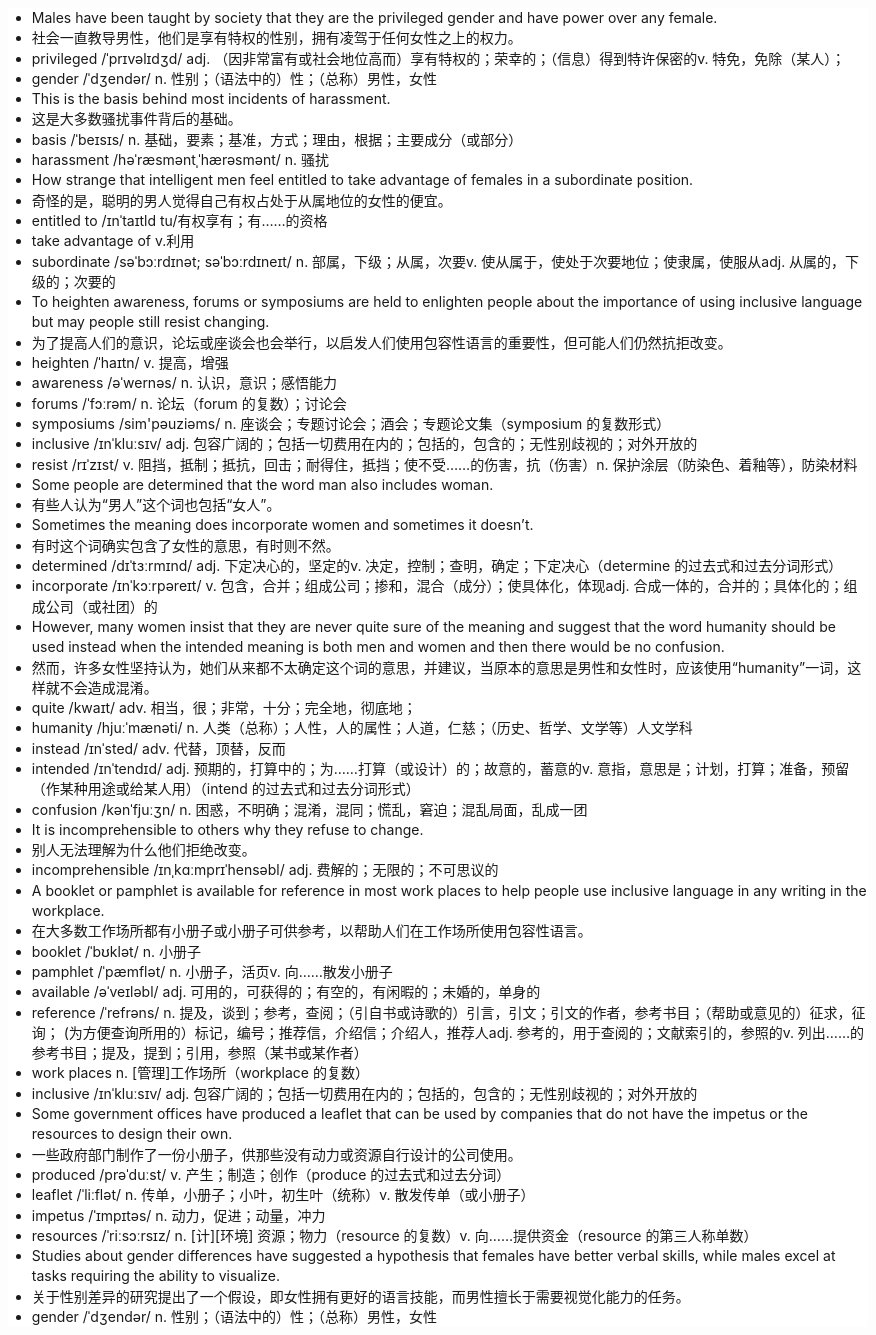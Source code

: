 - Males have been taught by society that they are the privileged gender and have power over any female.
- 社会一直教导男性，他们是享有特权的性别，拥有凌驾于任何女性之上的权力。
- privileged /ˈprɪvəlɪdʒd/ adj. （因非常富有或社会地位高而）享有特权的；荣幸的；（信息）得到特许保密的v. 特免，免除（某人）；
- gender /ˈdʒendər/ n. 性别；（语法中的）性；（总称）男性，女性
- This is the basis behind most incidents of harassment.
- 这是大多数骚扰事件背后的基础。
- basis /ˈbeɪsɪs/ n. 基础，要素；基准，方式；理由，根据；主要成分（或部分）
- harassment /həˈræsməntˌˈhærəsmənt/ n. 骚扰
- How strange that intelligent men feel entitled to take advantage of females in a subordinate position.
- 奇怪的是，聪明的男人觉得自己有权占处于从属地位的女性的便宜。
- entitled to /ɪnˈtaɪtld tu/有权享有；有……的资格
- take advantage of v.利用
- subordinate /səˈbɔːrdɪnət; səˈbɔːrdɪneɪt/ n. 部属，下级；从属，次要v. 使从属于，使处于次要地位；使隶属，使服从adj. 从属的，下级的；次要的
- To heighten awareness, forums or symposiums are held to enlighten people about the importance of using inclusive language but may people still resist changing.
- 为了提高人们的意识，论坛或座谈会也会举行，以启发人们使用包容性语言的重要性，但可能人们仍然抗拒改变。
- heighten /ˈhaɪtn/ v. 提高，增强
- awareness /əˈwernəs/ n. 认识，意识；感悟能力
- forums /ˈfɔːrəm/ n. 论坛（forum 的复数）；讨论会
- symposiums /sim'pəuziəms/ n. 座谈会；专题讨论会；酒会；专题论文集（symposium 的复数形式）
- inclusive /ɪnˈkluːsɪv/ adj. 包容广阔的；包括一切费用在内的；包括的，包含的；无性别歧视的；对外开放的
- resist /rɪˈzɪst/ v. 阻挡，抵制；抵抗，回击；耐得住，抵挡；使不受……的伤害，抗（伤害）n. 保护涂层（防染色、着釉等），防染材料
- Some people are determined that the word man also includes woman.
- 有些人认为“男人”这个词也包括“女人”。
- Sometimes the meaning does incorporate women and sometimes it doesn’t.
- 有时这个词确实包含了女性的意思，有时则不然。
- determined /dɪˈtɜːrmɪnd/ adj. 下定决心的，坚定的v. 决定，控制；查明，确定；下定决心（determine 的过去式和过去分词形式）
- incorporate /ɪnˈkɔːrpəreɪt/ v. 包含，合并；组成公司；掺和，混合（成分）；使具体化，体现adj. 合成一体的，合并的；具体化的；组成公司（或社团）的
- However, many women insist that they are never quite sure of the meaning and suggest that the word humanity should be used instead when the intended meaning is both men and women and then there would be no confusion.
- 然而，许多女性坚持认为，她们从来都不太确定这个词的意思，并建议，当原本的意思是男性和女性时，应该使用“humanity”一词，这样就不会造成混淆。
- quite /kwaɪt/ adv. 相当，很；非常，十分；完全地，彻底地；
- humanity /hjuːˈmænəti/ n. 人类（总称）；人性，人的属性；人道，仁慈；（历史、哲学、文学等）人文学科
- instead /ɪnˈsted/ adv. 代替，顶替，反而
- intended /ɪnˈtendɪd/ adj. 预期的，打算中的；为……打算（或设计）的；故意的，蓄意的v. 意指，意思是；计划，打算；准备，预留（作某种用途或给某人用）（intend 的过去式和过去分词形式）
- confusion /kənˈfjuːʒn/ n. 困惑，不明确；混淆，混同；慌乱，窘迫；混乱局面，乱成一团
- It is incomprehensible to others why they refuse to change.
- 别人无法理解为什么他们拒绝改变。
- incomprehensible /ɪnˌkɑːmprɪˈhensəbl/ adj. 费解的；无限的；不可思议的
- A booklet or pamphlet is available for reference in most work places to help people use inclusive language in any writing in the workplace.
- 在大多数工作场所都有小册子或小册子可供参考，以帮助人们在工作场所使用包容性语言。
- booklet /ˈbʊklət/ n. 小册子
- pamphlet /ˈpæmflət/ n. 小册子，活页v. 向……散发小册子
- available /əˈveɪləbl/ adj. 可用的，可获得的；有空的，有闲暇的；未婚的，单身的
- reference /ˈrefrəns/ n. 提及，谈到；参考，查阅；（引自书或诗歌的）引言，引文；引文的作者，参考书目；（帮助或意见的）征求，征询； (为方便查询所用的）标记，编号；推荐信，介绍信；介绍人，推荐人adj. 参考的，用于查阅的；文献索引的，参照的v. 列出……的参考书目；提及，提到；引用，参照（某书或某作者）
- work places n. [管理]工作场所（workplace 的复数）
- inclusive /ɪnˈkluːsɪv/ adj. 包容广阔的；包括一切费用在内的；包括的，包含的；无性别歧视的；对外开放的
- Some government offices have produced a leaflet that can be used by companies that do not have the impetus or the resources to design their own.
- 一些政府部门制作了一份小册子，供那些没有动力或资源自行设计的公司使用。
- produced /prəˈduːst/ v. 产生；制造；创作（produce 的过去式和过去分词）
- leaflet /ˈliːflət/ n. 传单，小册子；小叶，初生叶（统称）v. 散发传单（或小册子）
- impetus /ˈɪmpɪtəs/ n. 动力，促进；动量，冲力
- resources /ˈriːsɔːrsɪz/ n. [计][环境] 资源；物力（resource 的复数）v. 向……提供资金（resource 的第三人称单数）
- Studies about gender differences have suggested a hypothesis that females have better verbal skills, while males excel at tasks requiring the ability to visualize.
- 关于性别差异的研究提出了一个假设，即女性拥有更好的语言技能，而男性擅长于需要视觉化能力的任务。
- gender /ˈdʒendər/ n. 性别；（语法中的）性；（总称）男性，女性